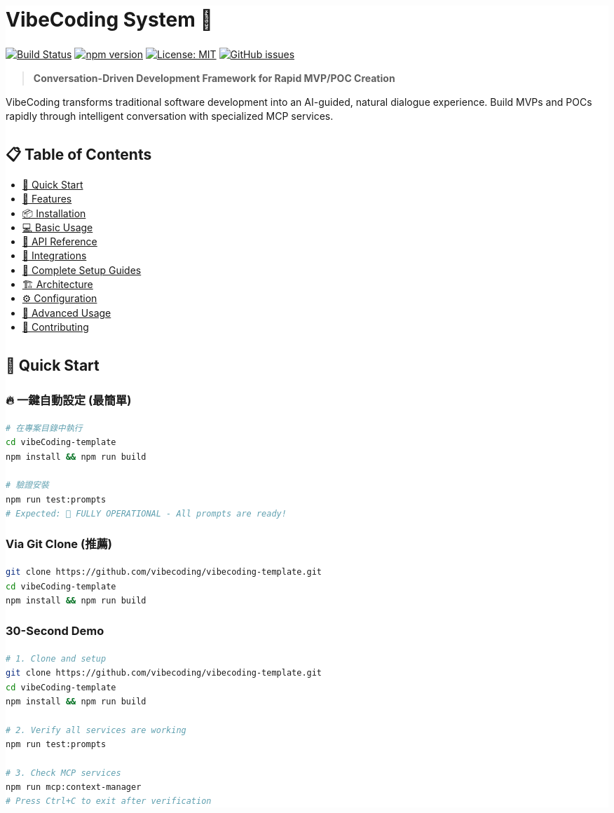 # VibeCoding System 🚀

[![Build Status](https://img.shields.io/badge/build-passing-brightgreen.svg)](https://github.com/vibecoding/vibecoding-template) [![npm version](https://img.shields.io/badge/npm-v1.0.0-blue.svg)](https://www.npmjs.com/package/vibecoding-system) [![License: MIT](https://img.shields.io/badge/License-MIT-yellow.svg)](https://opensource.org/licenses/MIT) [![GitHub issues](https://img.shields.io/github/issues/vibecoding/vibecoding-template.svg)](https://github.com/vibecoding/vibecoding-template/issues)

> **Conversation-Driven Development Framework for Rapid MVP/POC Creation**

VibeCoding transforms traditional software development into an AI-guided, natural dialogue experience. Build MVPs and POCs rapidly through intelligent conversation with specialized MCP services.

## 📋 Table of Contents
- [🚀 Quick Start](#-quick-start)
- [🌟 Features](#-features)
- [📦 Installation](#-installation)
- [💻 Basic Usage](#-basic-usage)
- [🔧 API Reference](#-api-reference)
- [🤝 Integrations](#-integrations)
- [📖 Complete Setup Guides](#-complete-setup-guides)
- [🏗️ Architecture](#-architecture)
- [⚙️ Configuration](#-configuration)
- [🎯 Advanced Usage](#-advanced-usage)
- [🤝 Contributing](#-contributing)

## 🚀 Quick Start

### 🔥 一鍵自動設定 (最簡單)
```bash
# 在專案目錄中執行
cd vibeCoding-template
npm install && npm run build

# 驗證安裝
npm run test:prompts
# Expected: 🎉 FULLY OPERATIONAL - All prompts are ready!
```

### Via Git Clone (推薦)
```bash
git clone https://github.com/vibecoding/vibecoding-template.git
cd vibeCoding-template
npm install && npm run build
```

### 30-Second Demo
```bash
# 1. Clone and setup
git clone https://github.com/vibecoding/vibecoding-template.git
cd vibeCoding-template
npm install && npm run build

# 2. Verify all services are working
npm run test:prompts

# 3. Check MCP services
npm run mcp:context-manager
# Press Ctrl+C to exit after verification
```
